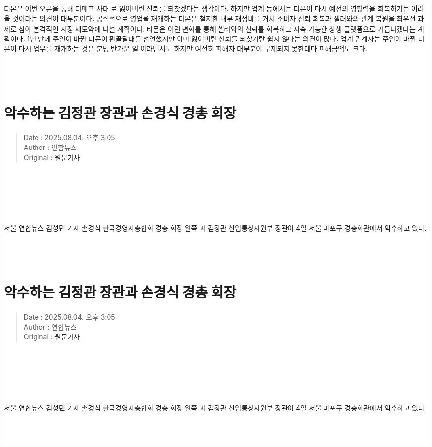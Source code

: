 티몬은 이번 오픈을 통해 티메프 사태 로 잃어버린 신뢰를 되찾겠다는 생각이다.
하지만 업계 등에서는 티몬이 다시 예전의 영향력을 회복하기는 어려울 것이라는 의견이 대부분이다.
공식적으로 영업을 재개하는 티몬은 철저한 내부 재정비를 거쳐 소비자 신뢰 회복과 셀러와의 관계 복원을 최우선 과제로 삼아 본격적인 시장 재도약에 나설 계획이다.
티몬은 이런 변화를 통해 셀러와의 신뢰를 회복하고 지속 가능한 상생 플랫폼으로 거듭나겠다는 계획이다.
1년 만에 주인이 바뀐 티몬이 환골탈태를 선언했지만 이미 잃어버린 신뢰를 되찾기란 쉽지 않다는 의견이 많다.
업계 관계자는 주인이 바뀐 티몬이 다시 업무를 재개하는 것은 분명 반가운 일 이라면서도 하지만 여전히 피해자 대부분이 구제되지 못한데다 피해금액도 크다.  
<br/><br/><br/>  

  
# 악수하는 김정관 장관과 손경식 경총 회장  
  
> Date : 2025.08.04. 오후 3:05  
> Author : 연합뉴스  
> Original : [원문기사](https://n.news.naver.com/mnews/article/001/0015547817?sid=101)  
<br/>  
  
<img alt="" class="_LAZY_LOADING _LAZY_LOADING_INIT_HIDE" src="https://imgnews.pstatic.net/image/001/2025/08/04/PYH2025080412130001300_P4_20250804150521862.jpg?type=w860" id="img1" style="display: none;"></img>  
<br/><br/>  
  
서울 연합뉴스 김성민 기자 손경식 한국경영자총협회 경총 회장 왼쪽 과 김정관 산업통상자원부 장관이 4일 서울 마포구 경총회관에서 악수하고 있다.  
<br/><br/><br/>  

  
# 악수하는 김정관 장관과 손경식 경총 회장  
  
> Date : 2025.08.04. 오후 3:05  
> Author : 연합뉴스  
> Original : [원문기사](https://n.news.naver.com/mnews/article/001/0015547816?sid=101)  
<br/>  
  
<img alt="" class="_LAZY_LOADING _LAZY_LOADING_INIT_HIDE" src="https://imgnews.pstatic.net/image/001/2025/08/04/PYH2025080412150001300_P4_20250804150520197.jpg?type=w860" id="img1" style="display: none;"></img>  
<br/><br/>  
  
서울 연합뉴스 김성민 기자 손경식 한국경영자총협회 경총 회장 왼쪽 과 김정관 산업통상자원부 장관이 4일 서울 마포구 경총회관에서 악수하고 있다.  
<br/><br/><br/>  

